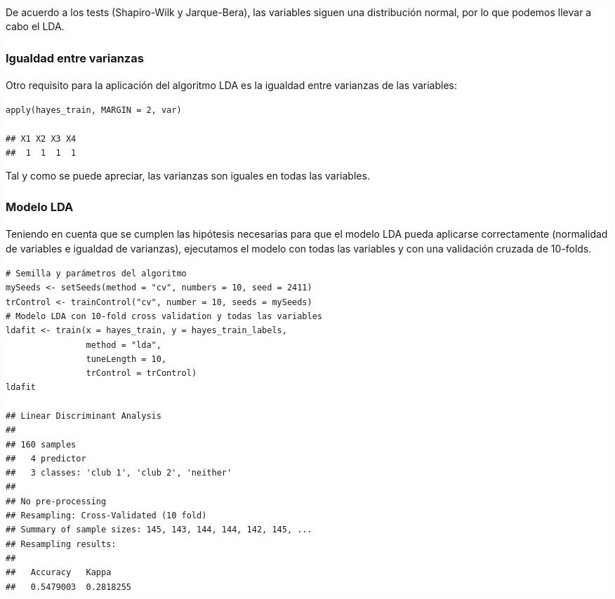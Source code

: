 De acuerdo a los tests (Shapiro-Wilk y Jarque-Bera), las variables
siguen una distribución normal, por lo que podemos llevar a cabo el LDA.

### Igualdad entre varianzas

Otro requisito para la aplicación del algoritmo LDA es la igualdad entre
varianzas de las variables:

    apply(hayes_train, MARGIN = 2, var)

    ## X1 X2 X3 X4 
    ##  1  1  1  1

Tal y como se puede apreciar, las varianzas son iguales en todas las
variables.

### Modelo LDA

Teniendo en cuenta que se cumplen las hipótesis necesarias para que el
modelo LDA pueda aplicarse correctamente (normalidad de variables e
igualdad de varianzas), ejecutamos el modelo con todas las variables y
con una validación cruzada de 10-folds.

    # Semilla y parámetros del algoritmo
    mySeeds <- setSeeds(method = "cv", numbers = 10, seed = 2411)
    trControl <- trainControl("cv", number = 10, seeds = mySeeds)
    # Modelo LDA con 10-fold cross validation y todas las variables
    ldafit <- train(x = hayes_train, y = hayes_train_labels, 
                    method = "lda",
                    tuneLength = 10,
                    trControl = trControl)
    ldafit

    ## Linear Discriminant Analysis 
    ## 
    ## 160 samples
    ##   4 predictor
    ##   3 classes: 'club 1', 'club 2', 'neither' 
    ## 
    ## No pre-processing
    ## Resampling: Cross-Validated (10 fold) 
    ## Summary of sample sizes: 145, 143, 144, 144, 142, 145, ... 
    ## Resampling results:
    ## 
    ##   Accuracy   Kappa    
    ##   0.5479003  0.2818255
